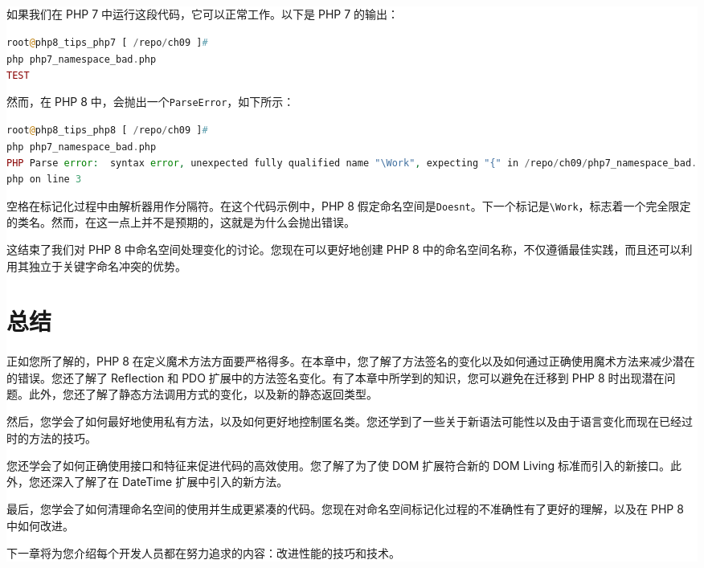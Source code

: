 如果我们在 PHP 7 中运行这段代码，它可以正常工作。以下是 PHP 7 的输出：

```php
root@php8_tips_php7 [ /repo/ch09 ]# 
php php7_namespace_bad.php
TEST
```

然而，在 PHP 8 中，会抛出一个`ParseError`，如下所示：

```php
root@php8_tips_php8 [ /repo/ch09 ]# 
php php7_namespace_bad.php
PHP Parse error:  syntax error, unexpected fully qualified name "\Work", expecting "{" in /repo/ch09/php7_namespace_bad.php on line 3
```

空格在标记化过程中由解析器用作分隔符。在这个代码示例中，PHP 8 假定命名空间是`Doesnt`。下一个标记是`\Work`，标志着一个完全限定的类名。然而，在这一点上并不是预期的，这就是为什么会抛出错误。

这结束了我们对 PHP 8 中命名空间处理变化的讨论。您现在可以更好地创建 PHP 8 中的命名空间名称，不仅遵循最佳实践，而且还可以利用其独立于关键字命名冲突的优势。

# 总结

正如您所了解的，PHP 8 在定义魔术方法方面要严格得多。在本章中，您了解了方法签名的变化以及如何通过正确使用魔术方法来减少潜在的错误。您还了解了 Reflection 和 PDO 扩展中的方法签名变化。有了本章中所学到的知识，您可以避免在迁移到 PHP 8 时出现潜在问题。此外，您还了解了静态方法调用方式的变化，以及新的静态返回类型。

然后，您学会了如何最好地使用私有方法，以及如何更好地控制匿名类。您还学到了一些关于新语法可能性以及由于语言变化而现在已经过时的方法的技巧。

您还学会了如何正确使用接口和特征来促进代码的高效使用。您了解了为了使 DOM 扩展符合新的 DOM Living 标准而引入的新接口。此外，您还深入了解了在 DateTime 扩展中引入的新方法。

最后，您学会了如何清理命名空间的使用并生成更紧凑的代码。您现在对命名空间标记化过程的不准确性有了更好的理解，以及在 PHP 8 中如何改进。

下一章将为您介绍每个开发人员都在努力追求的内容：改进性能的技巧和技术。

